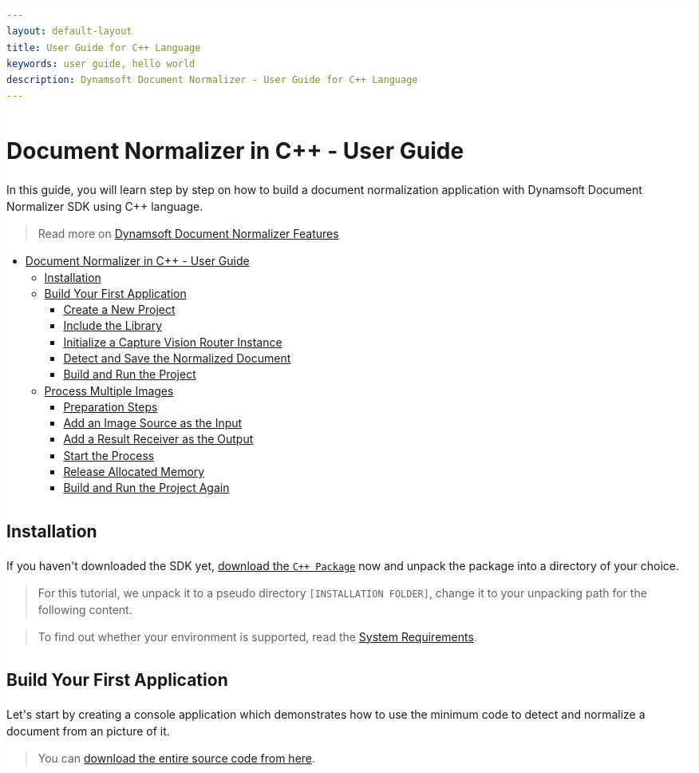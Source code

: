 ```yaml
---
layout: default-layout
title: User Guide for C++ Language
keywords: user guide, hello world
description: Dynamsoft Document Normalizer - User Guide for C++ Language
---
```


# Document Normalizer in C++ - User Guide

In this guide, you will learn step by step on how to build a document normalization application with Dynamsoft Document Normalizer SDK using C++ language.

> Read more on [Dynamsoft Document Normalizer Features](https://www.dynamsoft.com/document-normalizer/docs/core/introduction/index.html)

- [Document Normalizer in C++ - User Guide](#document-normalizer-in-c---user-guide)
  - [Installation](#installation)
  - [Build Your First Application](#build-your-first-application)
    - [Create a New Project](#create-a-new-project)
    - [Include the Library](#include-the-library)
    - [Initialize a Capture Vision Router Instance](#initialize-a-capture-vision-router-instance)
    - [Detect and Save the Normalized Document](#detect-and-save-the-normalized-document)
    - [Build and Run the Project](#build-and-run-the-project)
  - [Process Multiple Images](#process-multiple-images)
    - [Preparation Steps](#preparation-steps)
    - [Add an Image Source as the Input](#add-an-image-source-as-the-input)
    - [Add a Result Receiver as the Output](#add-a-result-receiver-as-the-output)
    - [Start the Process](#start-the-process)
    - [Release Allocated Memory](#release-allocated-memory)
    - [Build and Run the Project Again](#build-and-run-the-project-again)

## Installation

If you haven't downloaded the SDK yet, <a href="https://download2.dynamsoft.com/ddn/dynamsoft-document-normalizer-cpp-2.0.10.zip">download the `C++ Package`</a> now and unpack the package into a directory of your choice.

> For this tutorial, we unpack it to a pseudo directory `[INSTALLATION FOLDER]`, change it to your unpacking path for the following content.

> To find out whether your environment is supported, read the [System Requirements](https://www.dynamsoft.com/document-normalizer/docs/server/programming/cplusplus/#system-requirements).

## Build Your First Application

Let's start by creating a console application which demonstrates how to use the minimum code to detect and normalize a document from an picture of it.

> You can <a href="https://github.com/Dynamsoft/document-normalizer-c-cpp-samples/blob/main/Samples/HelloWorld/NormalizeMultipleImages" target="_blank">download the entire source code from here</a>.
